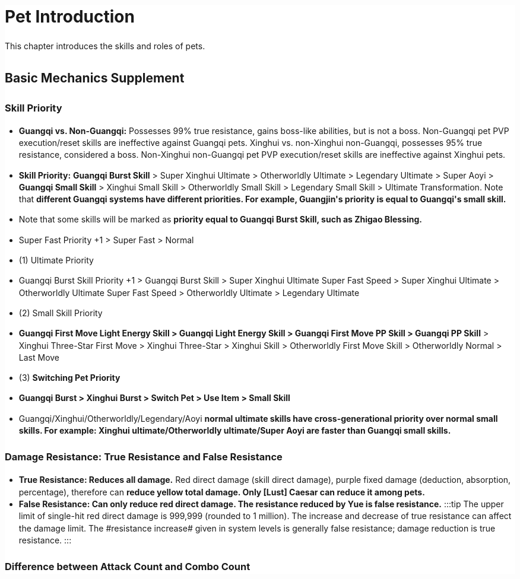 # Pet Introduction

This chapter introduces the skills and roles of pets.

## Basic Mechanics Supplement

### Skill Priority

- **Guangqi vs. Non-Guangqi:** Possesses 99% true resistance, gains boss-like abilities, but is not a boss. Non-Guangqi pet PVP execution/reset skills are ineffective against Guangqi pets. Xinghui vs. non-Xinghui non-Guangqi, possesses 95% true resistance, considered a boss. Non-Xinghui non-Guangqi pet PVP execution/reset skills are ineffective against Xinghui pets.

- **Skill Priority:** **Guangqi Burst Skill** > Super Xinghui Ultimate > Otherworldly Ultimate > Legendary Ultimate > Super Aoyi > **Guangqi Small Skill** > Xinghui Small Skill > Otherworldly Small Skill > Legendary Small Skill > Ultimate Transformation. Note that **different Guangqi systems have different priorities. For example, Guangjin's priority is equal to Guangqi's small skill.**
- Note that some skills will be marked as **priority equal to Guangqi Burst Skill, such as Zhigao Blessing.**
- Super Fast Priority +1 > Super Fast > Normal
- (1) Ultimate Priority
- Guangqi Burst Skill Priority +1 > Guangqi Burst Skill > Super Xinghui Ultimate Super Fast Speed > Super Xinghui Ultimate > Otherworldly Ultimate Super Fast Speed > Otherworldly Ultimate > Legendary Ultimate
- (2) Small Skill Priority
- **Guangqi First Move Light Energy Skill > Guangqi Light Energy Skill > Guangqi First Move PP Skill > Guangqi PP Skill** > Xinghui Three-Star First Move > Xinghui Three-Star > Xinghui Skill > Otherworldly First Move Skill > Otherworldly Normal > Last Move
- (3) **Switching Pet Priority**
- **Guangqi Burst > Xinghui Burst > Switch Pet > Use Item > Small Skill**
- Guangqi/Xinghui/Otherworldly/Legendary/Aoyi **normal ultimate skills have cross-generational priority over normal small skills. For example: Xinghui ultimate/Otherworldly ultimate/Super Aoyi are faster than Guangqi small skills.**

### Damage Resistance: True Resistance and False Resistance

- **True Resistance: Reduces all damage.** Red direct damage (skill direct damage), purple fixed damage (deduction, absorption, percentage), therefore can **reduce yellow total damage. Only [Lust] Caesar can reduce it among pets.**
- **False Resistance: Can only reduce red direct damage. The resistance reduced by Yue is false resistance.**
  :::tip
  The upper limit of single-hit red direct damage is 999,999 (rounded to 1 million).
  The increase and decrease of true resistance can affect the damage limit.
  The #resistance increase# given in system levels is generally false resistance; damage reduction is true resistance.
  :::

### Difference between Attack Count and Combo Count
